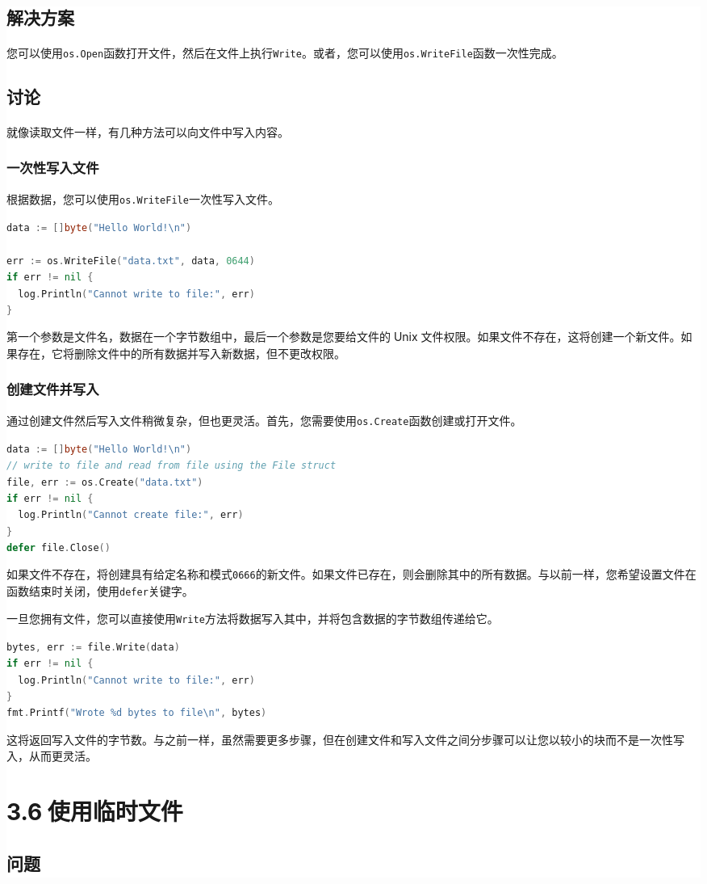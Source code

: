 ## 解决方案

您可以使用`os.Open`函数打开文件，然后在文件上执行`Write`。或者，您可以使用`os.WriteFile`函数一次性完成。

## 讨论

就像读取文件一样，有几种方法可以向文件中写入内容。

### 一次性写入文件

根据数据，您可以使用`os.WriteFile`一次性写入文件。

```go
data := []byte("Hello World!\n")

err := os.WriteFile("data.txt", data, 0644)
if err != nil {
  log.Println("Cannot write to file:", err)
}
```

第一个参数是文件名，数据在一个字节数组中，最后一个参数是您要给文件的 Unix 文件权限。如果文件不存在，这将创建一个新文件。如果存在，它将删除文件中的所有数据并写入新数据，但不更改权限。

### 创建文件并写入

通过创建文件然后写入文件稍微复杂，但也更灵活。首先，您需要使用`os.Create`函数创建或打开文件。

```go
data := []byte("Hello World!\n")
// write to file and read from file using the File struct
file, err := os.Create("data.txt")
if err != nil {
  log.Println("Cannot create file:", err)
}
defer file.Close()
```

如果文件不存在，将创建具有给定名称和模式`0666`的新文件。如果文件已存在，则会删除其中的所有数据。与以前一样，您希望设置文件在函数结束时关闭，使用`defer`关键字。

一旦您拥有文件，您可以直接使用`Write`方法将数据写入其中，并将包含数据的字节数组传递给它。

```go
bytes, err := file.Write(data)
if err != nil {
  log.Println("Cannot write to file:", err)
}
fmt.Printf("Wrote %d bytes to file\n", bytes)
```

这将返回写入文件的字节数。与之前一样，虽然需要更多步骤，但在创建文件和写入文件之间分步骤可以让您以较小的块而不是一次性写入，从而更灵活。

# 3.6 使用临时文件

## 问题
